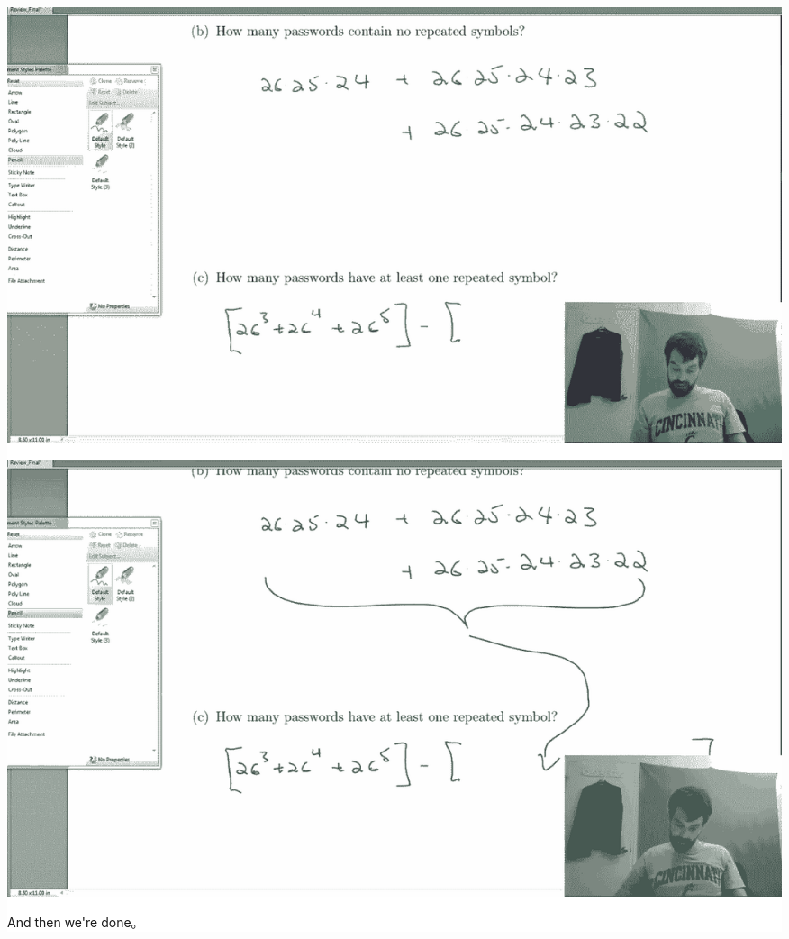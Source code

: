 ![](img/901b793250d543aa0cfc8f56ae900986_51.png)

![](img/901b793250d543aa0cfc8f56ae900986_52.png)

And then we're done。